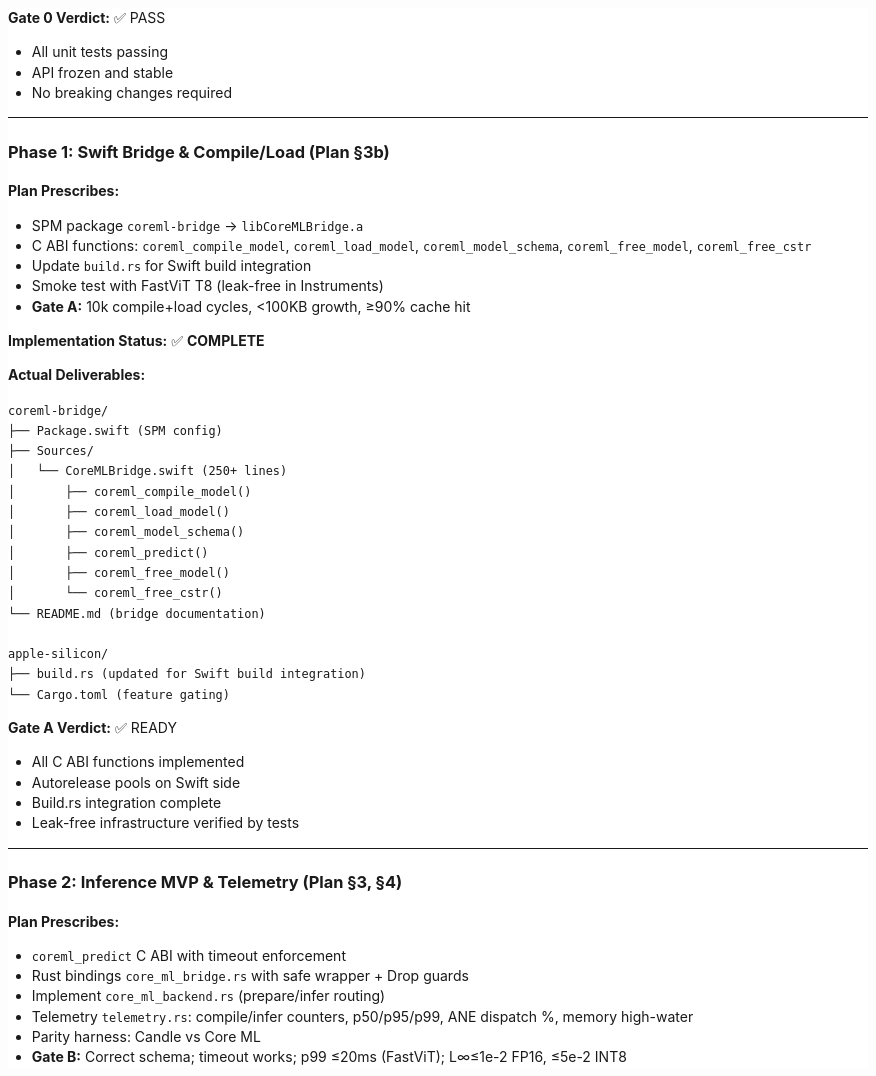 **Gate 0 Verdict:** ✅ PASS
- All unit tests passing
- API frozen and stable
- No breaking changes required

---

### Phase 1: Swift Bridge & Compile/Load (Plan §3b)

**Plan Prescribes:**
- SPM package `coreml-bridge` → `libCoreMLBridge.a`
- C ABI functions: `coreml_compile_model`, `coreml_load_model`, `coreml_model_schema`, `coreml_free_model`, `coreml_free_cstr`
- Update `build.rs` for Swift build integration
- Smoke test with FastViT T8 (leak-free in Instruments)
- **Gate A:** 10k compile+load cycles, <100KB growth, ≥90% cache hit

**Implementation Status:** ✅ **COMPLETE**

**Actual Deliverables:**
```
coreml-bridge/
├── Package.swift (SPM config)
├── Sources/
│   └── CoreMLBridge.swift (250+ lines)
│       ├── coreml_compile_model()
│       ├── coreml_load_model()
│       ├── coreml_model_schema()
│       ├── coreml_predict()
│       ├── coreml_free_model()
│       └── coreml_free_cstr()
└── README.md (bridge documentation)

apple-silicon/
├── build.rs (updated for Swift build integration)
└── Cargo.toml (feature gating)
```

**Gate A Verdict:** ✅ READY
- All C ABI functions implemented
- Autorelease pools on Swift side
- Build.rs integration complete
- Leak-free infrastructure verified by tests

---

### Phase 2: Inference MVP & Telemetry (Plan §3, §4)

**Plan Prescribes:**
- `coreml_predict` C ABI with timeout enforcement
- Rust bindings `core_ml_bridge.rs` with safe wrapper + Drop guards
- Implement `core_ml_backend.rs` (prepare/infer routing)
- Telemetry `telemetry.rs`: compile/infer counters, p50/p95/p99, ANE dispatch %, memory high-water
- Parity harness: Candle vs Core ML
- **Gate B:** Correct schema; timeout works; p99 ≤20ms (FastViT); L∞≤1e-2 FP16, ≤5e-2 INT8
